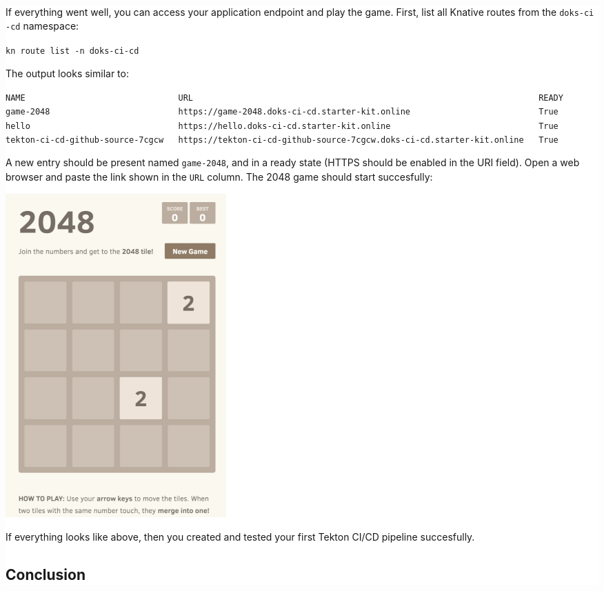 If everything went well, you can access your application endpoint and play the game. First, list all Knative routes from the `doks-ci-cd` namespace:

```shell
kn route list -n doks-ci-cd
```

The output looks similar to:

```text
NAME                               URL                                                                      READY
game-2048                          https://game-2048.doks-ci-cd.starter-kit.online                          True
hello                              https://hello.doks-ci-cd.starter-kit.online                              True
tekton-ci-cd-github-source-7cgcw   https://tekton-ci-cd-github-source-7cgcw.doks-ci-cd.starter-kit.online   True  
```

A new entry should be present named `game-2048`, and in a ready state (HTTPS should be enabled in the URI field). Open a web browser and paste the link shown in the `URL` column. The 2048 game should start succesfully:

![2048 game](assets/images/2048-game-run.png)

If everything looks like above, then you created and tested your first Tekton CI/CD pipeline succesfully.

## Conclusion

